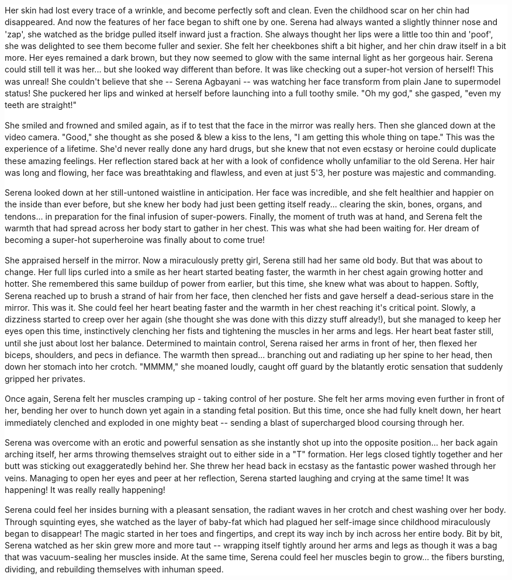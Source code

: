 Her skin had lost every trace of a wrinkle, and become perfectly soft and clean. Even the childhood scar on her chin had disappeared. And now the features of her face began to shift one by one. Serena had always wanted a slightly thinner nose and 'zap', she watched as the bridge pulled itself inward just a fraction. She always thought her lips were a little too thin and 'poof', she was delighted to see them become fuller and sexier. She felt her cheekbones shift a bit higher, and her chin draw itself in a bit more. Her eyes remained a dark brown, but they now seemed to glow with the same internal light as her gorgeous hair. Serena could still tell it was her... but she looked way different than before. It was like checking out a super-hot version of herself! This was unreal! She couldn't believe that she -- Serena Agbayani -- was watching her face transform from plain Jane to supermodel status! She puckered her lips and winked at herself before launching into a full toothy smile. "Oh my god," she gasped, "even my teeth are straight!"

She smiled and frowned and smiled again, as if to test that the face in the mirror was really hers. Then she glanced down at the video camera. "Good," she thought as she posed & blew a kiss to the lens, "I am getting this whole thing on tape." This was the experience of a lifetime. She'd never really done any hard drugs, but she knew that not even ecstasy or heroine could duplicate these amazing feelings. Her reflection stared back at her with a look of confidence wholly unfamiliar to the old Serena. Her hair was long and flowing, her face was breathtaking and flawless, and even at just 5'3, her posture was majestic and commanding.

Serena looked down at her still-untoned waistline in anticipation. Her face was incredible, and she felt healthier and happier on the inside than ever before, but she knew her body had just been getting itself ready... clearing the skin, bones, organs, and tendons... in preparation for the final infusion of super-powers. Finally, the moment of truth was at hand, and Serena felt the warmth that had spread across her body start to gather in her chest. This was what she had been waiting for. Her dream of becoming a super-hot superheroine was finally about to come true!

She appraised herself in the mirror. Now a miraculously pretty girl, Serena still had her same old body. But that was about to change. Her full lips curled into a smile as her heart started beating faster, the warmth in her chest again growing hotter and hotter. She remembered this same buildup of power from earlier, but this time, she knew what was about to happen. Softly, Serena reached up to brush a strand of hair from her face, then clenched her fists and gave herself a dead-serious stare in the mirror. This was it. She could feel her heart beating faster and the warmth in her chest reaching it's critical point. Slowly, a dizziness started to creep over her again (she thought she was done with this dizzy stuff already!), but she managed to keep her eyes open this time, instinctively clenching her fists and tightening the muscles in her arms and legs. Her heart beat faster still, until she just about lost her balance. Determined to maintain control, Serena raised her arms in front of her, then flexed her biceps, shoulders, and pecs in defiance. The warmth then spread... branching out and radiating up her spine to her head, then down her stomach into her crotch. "MMMM," she moaned loudly, caught off guard by the blatantly erotic sensation that suddenly gripped her privates.

Once again, Serena felt her muscles cramping up - taking control of her posture. She felt her arms moving even further in front of her, bending her over to hunch down yet again in a standing fetal position. But this time, once she had fully knelt down, her heart immediately clenched and exploded in one mighty beat -- sending a blast of supercharged blood coursing through her.

Serena was overcome with an erotic and powerful sensation as she instantly shot up into the opposite position... her back again arching itself, her arms throwing themselves straight out to either side in a "T" formation. Her legs closed tightly together and her butt was sticking out exaggeratedly behind her. She threw her head back in ecstasy as the fantastic power washed through her veins. Managing to open her eyes and peer at her reflection, Serena started laughing and crying at the same time! It was happening! It was really really happening!

Serena could feel her insides burning with a pleasant sensation, the radiant waves in her crotch and chest washing over her body. Through squinting eyes, she watched as the layer of baby-fat which had plagued her self-image since childhood miraculously began to disappear! The magic started in her toes and fingertips, and crept its way inch by inch across her entire body. Bit by bit, Serena watched as her skin grew more and more taut -- wrapping itself tightly around her arms and legs as though it was a bag that was vacuum-sealing her muscles inside. At the same time, Serena could feel her muscles begin to grow... the fibers bursting, dividing, and rebuilding themselves with inhuman speed.
